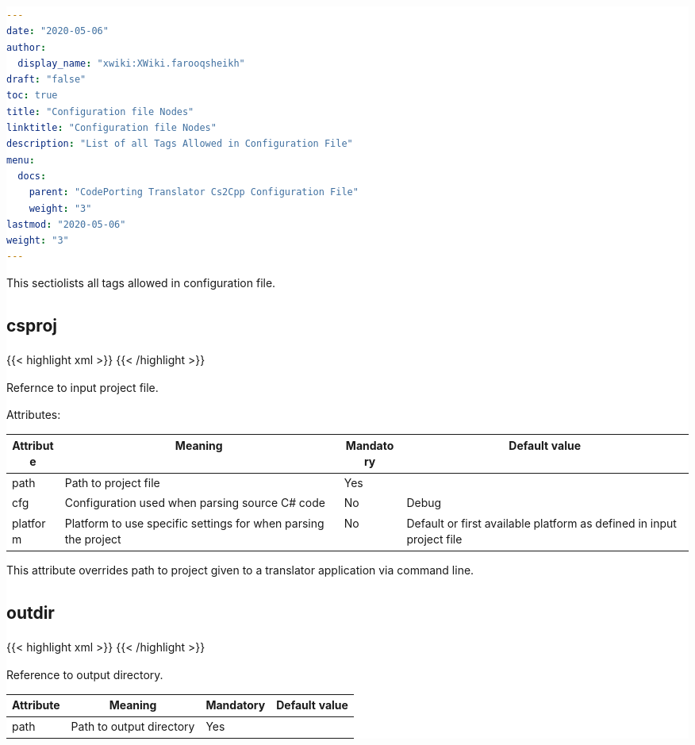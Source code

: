 ```yaml
---
date: "2020-05-06"
author:
  display_name: "xwiki:XWiki.farooqsheikh"
draft: "false"
toc: true
title: "Configuration file Nodes"
linktitle: "Configuration file Nodes"
description: "List of all Tags Allowed in Configuration File"
menu:
  docs:
    parent: "CodePorting Translator Cs2Cpp Configuration File"
    weight: "3"
lastmod: "2020-05-06"
weight: "3"
---
```




This sectiolists all tags allowed in configuration file.

## csproj ##

{{< highlight xml >}}
<csproj path="Path/ProjectName.csproj" cfg="Configuration" platform="Platform"/>
{{< /highlight >}}

Refernce to input project file.

Attributes:

| Attribute | Meaning | Mandatory | Default value
---| ---| ---| ---|
| path | Path to project file | Yes |
| cfg | Configuration used when parsing source C# code | No | Debug
| platform | Platform to use specific settings for when parsing the project | No | Default or first available platform as defined in input project file

This attribute overrides path to project given to a translator application via command line.

## outdir ##

{{< highlight xml >}}
<outdir path="Path"/>
{{< /highlight >}}

Reference to output directory.

| Attribute | Meaning | Mandatory | Default value
---| ---| ---| ---|
| path | Path to output directory | Yes |
